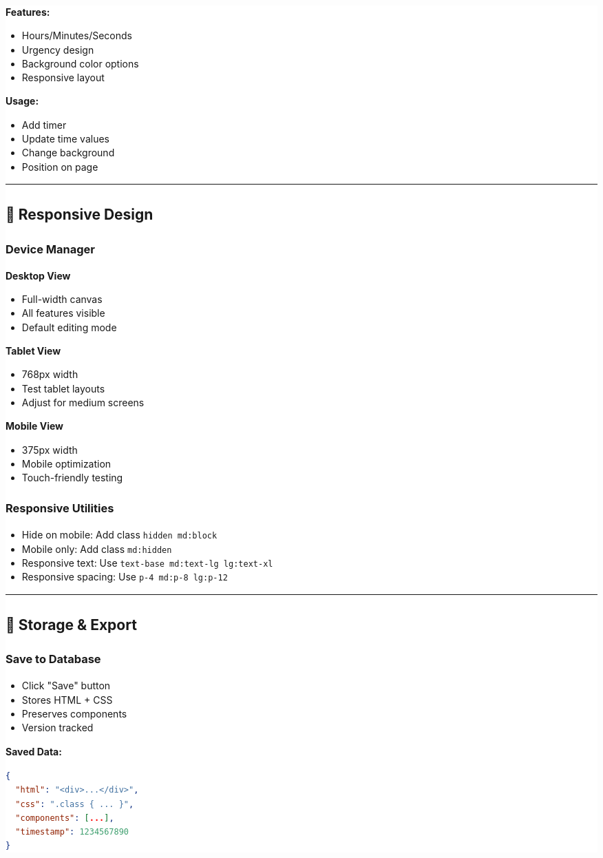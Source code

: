 **Features:**
- Hours/Minutes/Seconds
- Urgency design
- Background color options
- Responsive layout

**Usage:**
- Add timer
- Update time values
- Change background
- Position on page

---

## 📱 **Responsive Design**

### **Device Manager**

**Desktop View**
- Full-width canvas
- All features visible
- Default editing mode

**Tablet View**
- 768px width
- Test tablet layouts
- Adjust for medium screens

**Mobile View**
- 375px width
- Mobile optimization
- Touch-friendly testing

### **Responsive Utilities**

- Hide on mobile: Add class `hidden md:block`
- Mobile only: Add class `md:hidden`
- Responsive text: Use `text-base md:text-lg lg:text-xl`
- Responsive spacing: Use `p-4 md:p-8 lg:p-12`

---

## 💾 **Storage & Export**

### **Save to Database**

- Click "Save" button
- Stores HTML + CSS
- Preserves components
- Version tracked

**Saved Data:**
```json
{
  "html": "<div>...</div>",
  "css": ".class { ... }",
  "components": [...],
  "timestamp": 1234567890
}
```
